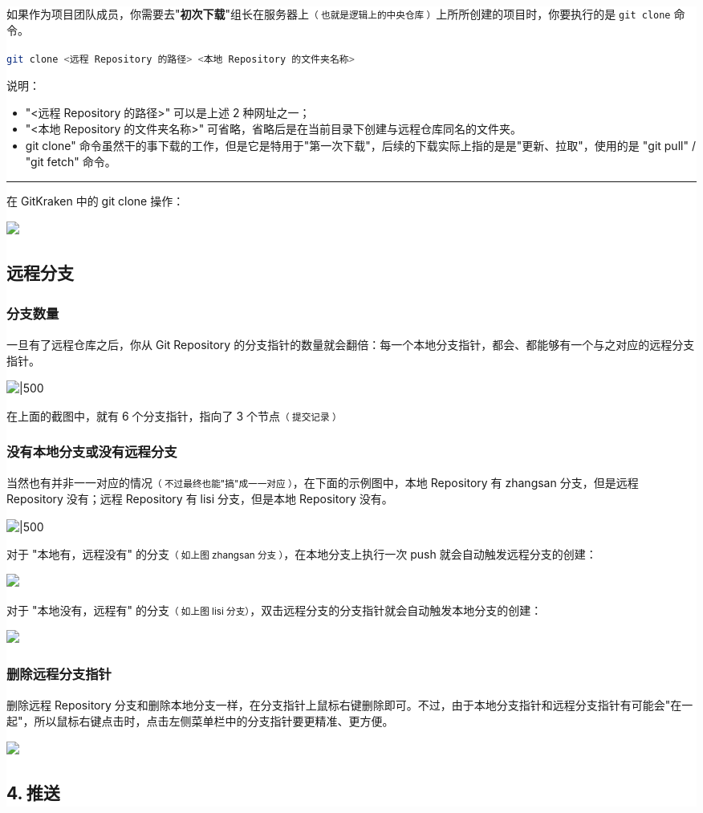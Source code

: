 如果作为项目团队成员，你需要去"**初次下载**"组长在服务器上<small>（ 也就是逻辑上的中央仓库 ）</small>上所所创建的项目时，你要执行的是 `git clone` 命令。

```bash
git clone <远程 Repository 的路径> <本地 Repository 的文件夹名称>
```

说明：

- "\<远程 Repository 的路径>" 可以是上述 2 种网址之一；
- "\<本地 Repository 的文件夹名称>" 可省略，省略后是在当前目录下创建与远程仓库同名的文件夹。
- git clone" 命令虽然干的事下载的工作，但是它是特用于"第一次下载"，后续的下载实际上指的是是"更新、拉取"，使用的是 "git pull" / "git fetch" 命令。


---

在 GitKraken 中的 git clone 操作：

![](https://woniumd.oss-cn-hangzhou.aliyuncs.com/java/hemiao/20220722153527.png)


## 远程分支

### 分支数量

一旦有了远程仓库之后，你从 Git Repository 的分支指针的数量就会翻倍：每一个本地分支指针，都会、都能够有一个与之对应的远程分支指针。

![|500](https://woniumd.oss-cn-hangzhou.aliyuncs.com/java/hemiao/20220725072002.png)

在上面的截图中，就有 6 个分支指针，指向了 3 个节点<small>（ 提交记录 ）</small>

### 没有本地分支或没有远程分支

当然也有并非一一对应的情况<small>（ 不过最终也能"搞"成一一对应 ）</small>，在下面的示例图中，本地 Repository 有 zhangsan 分支，但是远程 Repository 没有；远程 Repository 有 lisi 分支，但是本地 Repository 没有。

![|500](https://woniumd.oss-cn-hangzhou.aliyuncs.com/java/hemiao/20220725074906.png)


对于 "本地有，远程没有" 的分支<small>（ 如上图 zhangsan 分支 ）</small>，在本地分支上执行一次 push 就会自动触发远程分支的创建：

![](https://woniumd.oss-cn-hangzhou.aliyuncs.com/java/hemiao/20220725075529.gif)

对于 "本地没有，远程有" 的分支<small>（ 如上图 lisi 分支）</small>，双击远程分支的分支指针就会自动触发本地分支的创建：

![](https://woniumd.oss-cn-hangzhou.aliyuncs.com/java/hemiao/20220725080041.gif)

### 删除远程分支指针

删除远程 Repository 分支和删除本地分支一样，在分支指针上鼠标右键删除即可。不过，由于本地分支指针和远程分支指针有可能会"在一起"，所以鼠标右键点击时，点击左侧菜单栏中的分支指针要更精准、更方便。

![](https://woniumd.oss-cn-hangzhou.aliyuncs.com/java/hemiao/20220725080637.gif)


## 4. 推送
